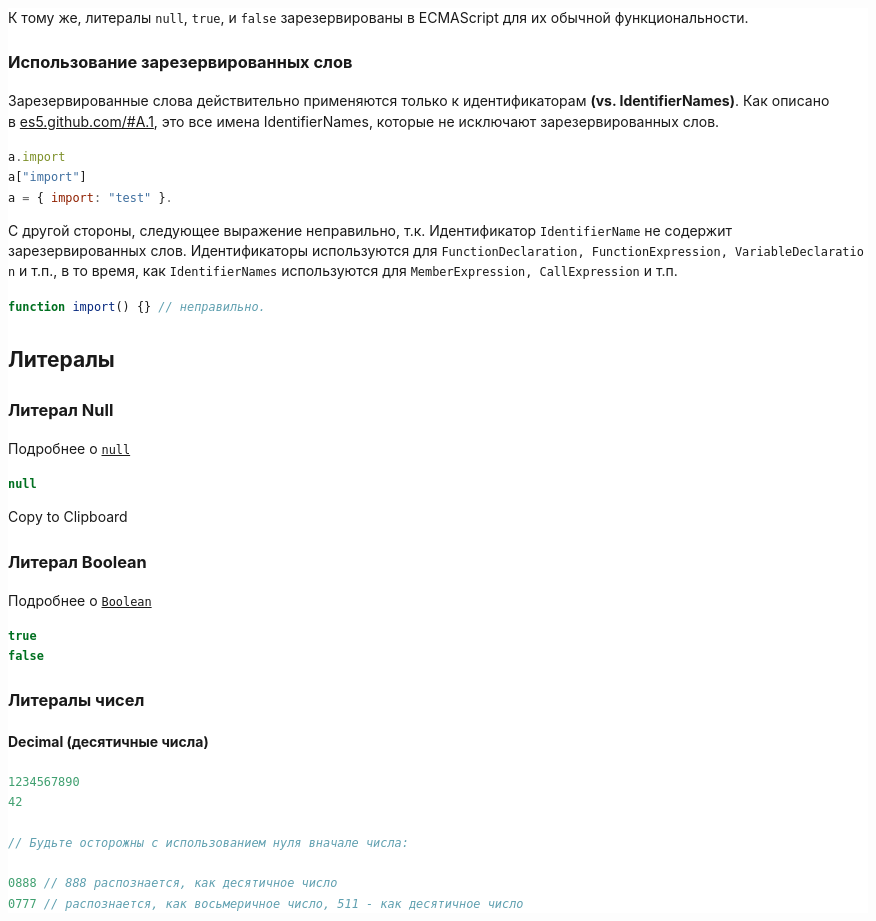 К тому же, литералы `null`, `true`, и `false` зарезервированы в ECMAScript для их обычной функциональности.

### Использование зарезервированных слов

Зарезервированные слова действительно применяются только к идентификаторам **(vs. IdentifierNames)**. Как описано в [es5.github.com/#A.1](http://es5.github.com/#A.1), это все имена IdentifierNames, которые не исключают зарезервированных слов.

```js
a.import
a["import"]
a = { import: "test" }.
```

С другой стороны, следующее выражение неправильно, т.к. Идентификатор `IdentifierName` не содержит зарезервированных слов. Идентификаторы используются для `FunctionDeclaration, FunctionExpression, VariableDeclaration` и т.п., в то время, как `IdentifierNames` используются для `MemberExpression, CallExpression` и т.п.

```js
function import() {} // неправильно.
```

## Литералы
### Литерал Null

Подробнее о [`null`](https://developer.mozilla.org/ru/docs/Web/JavaScript/Reference/Operators/null)

```js
null
```

Copy to Clipboard

### Литерал Boolean

Подробнее о [`Boolean`](https://developer.mozilla.org/ru/docs/Web/JavaScript/Reference/Global_Objects/Boolean)

```js
true
false
```
### Литералы чисел

#### Decimal (десятичные числа)

```js
1234567890
42

// Будьте осторожны с использованием нуля вначале числа:

0888 // 888 распознается, как десятичное число
0777 // распознается, как восьмеричное число, 511 - как десятичное число
```
